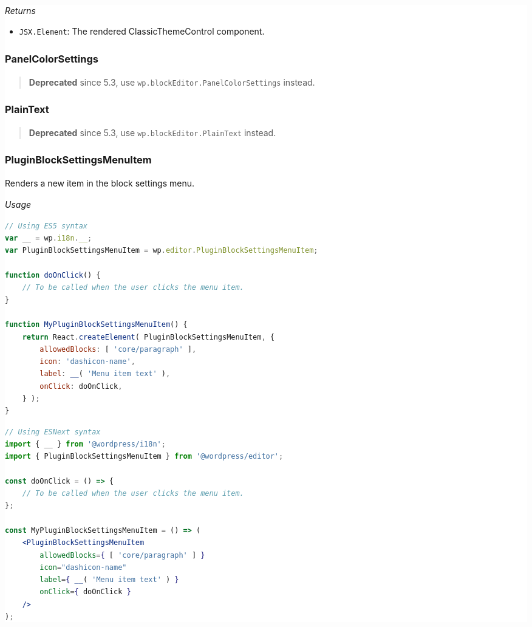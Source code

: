 _Returns_

-   `JSX.Element`: The rendered ClassicThemeControl component.

### PanelColorSettings

> **Deprecated** since 5.3, use `wp.blockEditor.PanelColorSettings` instead.

### PlainText

> **Deprecated** since 5.3, use `wp.blockEditor.PlainText` instead.

### PluginBlockSettingsMenuItem

Renders a new item in the block settings menu.

_Usage_

```js
// Using ES5 syntax
var __ = wp.i18n.__;
var PluginBlockSettingsMenuItem = wp.editor.PluginBlockSettingsMenuItem;

function doOnClick() {
	// To be called when the user clicks the menu item.
}

function MyPluginBlockSettingsMenuItem() {
	return React.createElement( PluginBlockSettingsMenuItem, {
		allowedBlocks: [ 'core/paragraph' ],
		icon: 'dashicon-name',
		label: __( 'Menu item text' ),
		onClick: doOnClick,
	} );
}
```

```jsx
// Using ESNext syntax
import { __ } from '@wordpress/i18n';
import { PluginBlockSettingsMenuItem } from '@wordpress/editor';

const doOnClick = () => {
	// To be called when the user clicks the menu item.
};

const MyPluginBlockSettingsMenuItem = () => (
	<PluginBlockSettingsMenuItem
		allowedBlocks={ [ 'core/paragraph' ] }
		icon="dashicon-name"
		label={ __( 'Menu item text' ) }
		onClick={ doOnClick }
	/>
);
```
